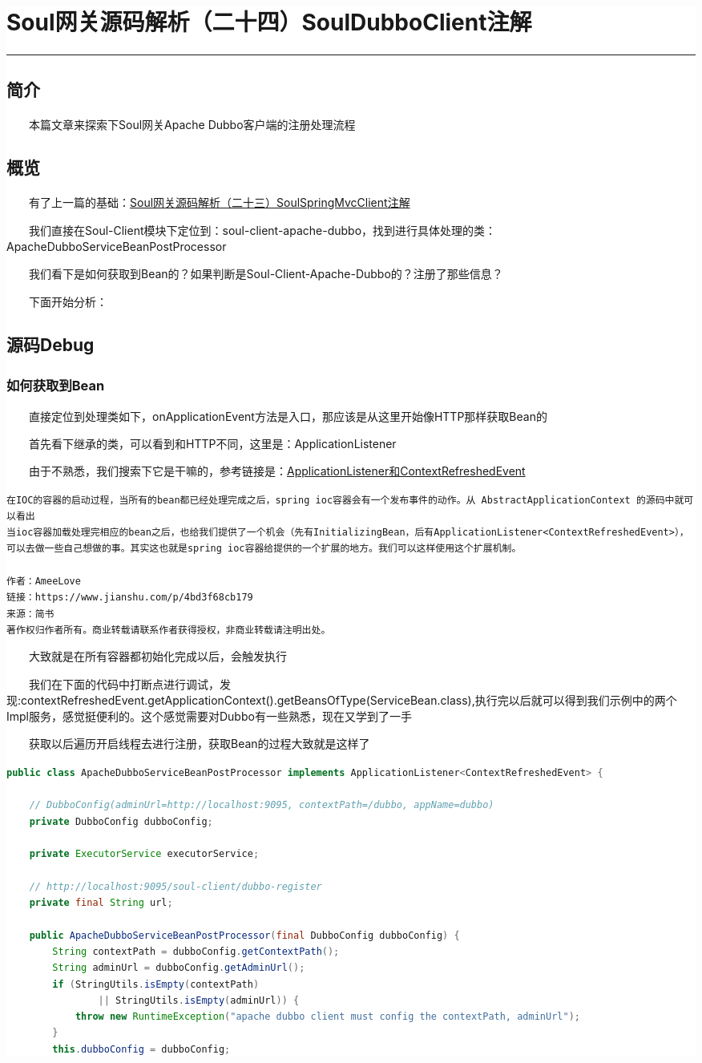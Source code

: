 # Soul网关源码解析（二十四）SoulDubboClient注解
***
## 简介
&ensp;&ensp;&ensp;&ensp;本篇文章来探索下Soul网关Apache Dubbo客户端的注册处理流程

## 概览
&ensp;&ensp;&ensp;&ensp;有了上一篇的基础：[Soul网关源码解析（二十三）SoulSpringMvcClient注解](https://juejin.cn/post/6922643958455599111)

&ensp;&ensp;&ensp;&ensp;我们直接在Soul-Client模块下定位到：soul-client-apache-dubbo，找到进行具体处理的类：ApacheDubboServiceBeanPostProcessor

&ensp;&ensp;&ensp;&ensp;我们看下是如何获取到Bean的？如果判断是Soul-Client-Apache-Dubbo的？注册了那些信息？

&ensp;&ensp;&ensp;&ensp;下面开始分析：

## 源码Debug
### 如何获取到Bean
&ensp;&ensp;&ensp;&ensp;直接定位到处理类如下，onApplicationEvent方法是入口，那应该是从这里开始像HTTP那样获取Bean的

&ensp;&ensp;&ensp;&ensp;首先看下继承的类，可以看到和HTTP不同，这里是：ApplicationListener<ContextRefreshedEvent>

&ensp;&ensp;&ensp;&ensp;由于不熟悉，我们搜索下它是干嘛的，参考链接是：[ApplicationListener和ContextRefreshedEvent](https://www.jianshu.com/p/4bd3f68cb179)

```
在IOC的容器的启动过程，当所有的bean都已经处理完成之后，spring ioc容器会有一个发布事件的动作。从 AbstractApplicationContext 的源码中就可以看出
当ioc容器加载处理完相应的bean之后，也给我们提供了一个机会（先有InitializingBean，后有ApplicationListener<ContextRefreshedEvent>），可以去做一些自己想做的事。其实这也就是spring ioc容器给提供的一个扩展的地方。我们可以这样使用这个扩展机制。

作者：AmeeLove
链接：https://www.jianshu.com/p/4bd3f68cb179
来源：简书
著作权归作者所有。商业转载请联系作者获得授权，非商业转载请注明出处。
```

&ensp;&ensp;&ensp;&ensp;大致就是在所有容器都初始化完成以后，会触发执行

&ensp;&ensp;&ensp;&ensp;我们在下面的代码中打断点进行调试，发现:contextRefreshedEvent.getApplicationContext().getBeansOfType(ServiceBean.class),执行完以后就可以得到我们示例中的两个Impl服务，感觉挺便利的。这个感觉需要对Dubbo有一些熟悉，现在又学到了一手

&ensp;&ensp;&ensp;&ensp;获取以后遍历开启线程去进行注册，获取Bean的过程大致就是这样了

```java
public class ApacheDubboServiceBeanPostProcessor implements ApplicationListener<ContextRefreshedEvent> {

	// DubboConfig(adminUrl=http://localhost:9095, contextPath=/dubbo, appName=dubbo)
    private DubboConfig dubboConfig;

    private ExecutorService executorService;

	// http://localhost:9095/soul-client/dubbo-register
    private final String url;

    public ApacheDubboServiceBeanPostProcessor(final DubboConfig dubboConfig) {
        String contextPath = dubboConfig.getContextPath();
        String adminUrl = dubboConfig.getAdminUrl();
        if (StringUtils.isEmpty(contextPath)
                || StringUtils.isEmpty(adminUrl)) {
            throw new RuntimeException("apache dubbo client must config the contextPath, adminUrl");
        }
        this.dubboConfig = dubboConfig;
```